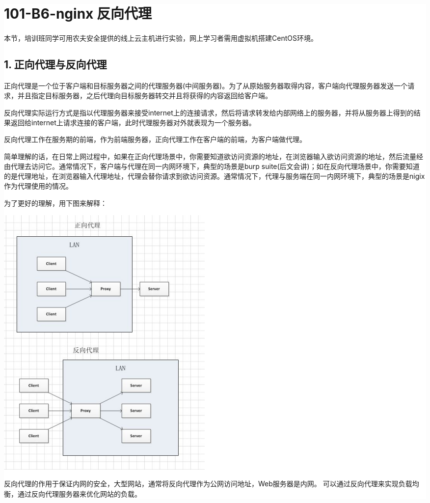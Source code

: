 # 101-B6-nginx 反向代理

本节，培训班同学可用农夫安全提供的线上云主机进行实验，网上学习者需用虚拟机搭建CentOS环境。

## 1. 正向代理与反向代理

正向代理是一个位于客户端和目标服务器之间的代理服务器(中间服务器)。为了从原始服务器取得内容，客户端向代理服务器发送一个请求，并且指定目标服务器，之后代理向目标服务器转交并且将获得的内容返回给客户端。

反向代理实际运行方式是指以代理服务器来接受internet上的连接请求，然后将请求转发给内部网络上的服务器，并将从服务器上得到的结果返回给internet上请求连接的客户端，此时代理服务器对外就表现为一个服务器。

反向代理工作在服务期的前端，作为前端服务器，正向代理工作在客户端的前端，为客户端做代理。



简单理解的话，在日常上网过程中，如果在正向代理场景中，你需要知道欲访问资源的地址，在浏览器输入欲访问资源的地址，然后流量经由代理去访问它。通常情况下，客户端与代理在同一内网环境下，典型的场景是burp suite(后文会讲)；如在反向代理场景中，你需要知道的是代理地址，在浏览器输入代理地址，代理会替你请求到欲访问资源。通常情况下，代理与服务端在同一内网环境下，典型的场景是nigix作为代理使用的情况。



为了更好的理解，用下图来解释：

![image-20211128000615864](../../images/image-20211128000615864.png)

反向代理的作用于保证内网的安全，大型网站，通常将反向代理作为公网访问地址，Web服务器是内网。
可以通过反向代理来实现负载均衡，通过反向代理服务器来优化网站的负载。
